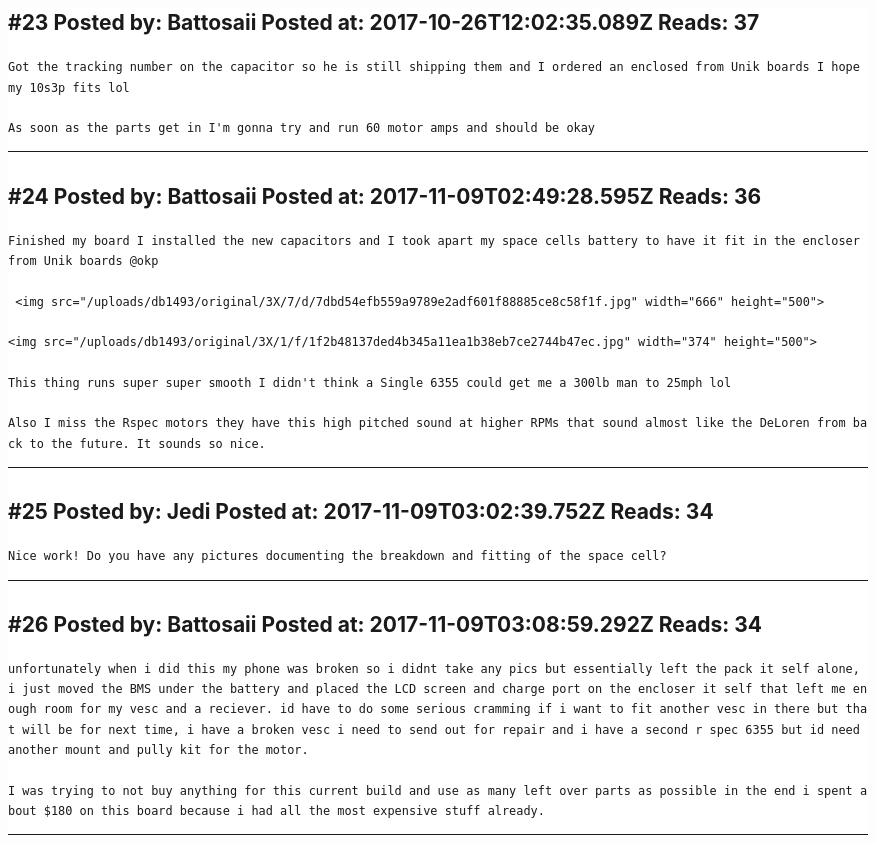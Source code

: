 ## \#23 Posted by: Battosaii Posted at: 2017-10-26T12:02:35.089Z Reads: 37

```
Got the tracking number on the capacitor so he is still shipping them and I ordered an enclosed from Unik boards I hope my 10s3p fits lol

As soon as the parts get in I'm gonna try and run 60 motor amps and should be okay
```

---
## \#24 Posted by: Battosaii Posted at: 2017-11-09T02:49:28.595Z Reads: 36

```
Finished my board I installed the new capacitors and I took apart my space cells battery to have it fit in the encloser from Unik boards @okp 

 <img src="/uploads/db1493/original/3X/7/d/7dbd54efb559a9789e2adf601f88885ce8c58f1f.jpg" width="666" height="500">

<img src="/uploads/db1493/original/3X/1/f/1f2b48137ded4b345a11ea1b38eb7ce2744b47ec.jpg" width="374" height="500">

This thing runs super super smooth I didn't think a Single 6355 could get me a 300lb man to 25mph lol 

Also I miss the Rspec motors they have this high pitched sound at higher RPMs that sound almost like the DeLoren from back to the future. It sounds so nice.
```

---
## \#25 Posted by: Jedi Posted at: 2017-11-09T03:02:39.752Z Reads: 34

```
Nice work! Do you have any pictures documenting the breakdown and fitting of the space cell?
```

---
## \#26 Posted by: Battosaii Posted at: 2017-11-09T03:08:59.292Z Reads: 34

```
unfortunately when i did this my phone was broken so i didnt take any pics but essentially left the pack it self alone, i just moved the BMS under the battery and placed the LCD screen and charge port on the encloser it self that left me enough room for my vesc and a reciever. id have to do some serious cramming if i want to fit another vesc in there but that will be for next time, i have a broken vesc i need to send out for repair and i have a second r spec 6355 but id need another mount and pully kit for the motor. 

I was trying to not buy anything for this current build and use as many left over parts as possible in the end i spent about $180 on this board because i had all the most expensive stuff already.
```

---